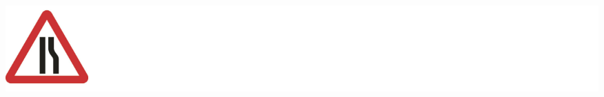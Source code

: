 <img src="https://github.com/dgard8/Project_2/blob/master/downloaded-signs/roadNarrowsOnRight.jpg" width="120">